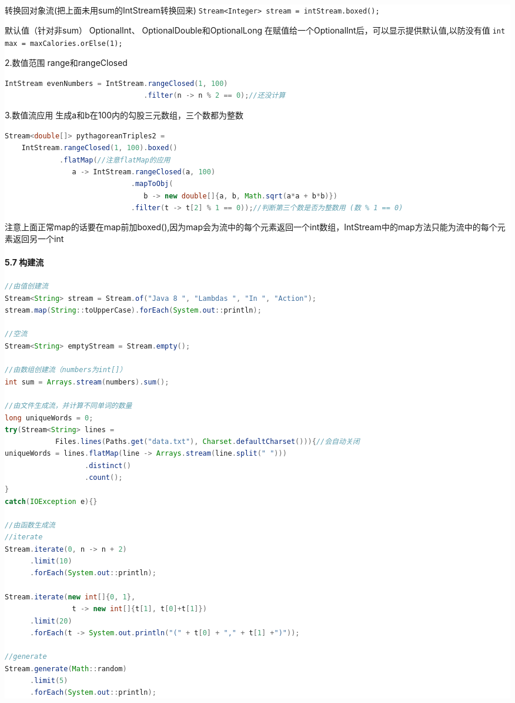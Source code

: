 转换回对象流(把上面未用sum的IntStream转换回来)
`Stream<Integer> stream = intStream.boxed();`

默认值（针对非sum）
OptionalInt、 OptionalDouble和OptionalLong
在赋值给一个OptionalInt后，可以显示提供默认值,以防没有值
`int max = maxCalories.orElse(1);`

2.数值范围
range和rangeClosed
```java
IntStream evenNumbers = IntStream.rangeClosed(1, 100)
                                 .filter(n -> n % 2 == 0);//还没计算
```

3.数值流应用
生成a和b在100内的勾股三元数组，三个数都为整数
```java
Stream<double[]> pythagoreanTriples2 =
    IntStream.rangeClosed(1, 100).boxed()
             .flatMap(//注意flatMap的应用
                a -> IntStream.rangeClosed(a, 100)
                              .mapToObj(
                                 b -> new double[]{a, b, Math.sqrt(a*a + b*b)})
                              .filter(t -> t[2] % 1 == 0));//判断第三个数是否为整数用 (数 % 1 == 0)
```
注意上面正常map的话要在map前加boxed(),因为map会为流中的每个元素返回一个int数组，IntStream中的map方法只能为流中的每个元素返回另一个int
#### 5.7 构建流
```java
//由值创建流
Stream<String> stream = Stream.of("Java 8 ", "Lambdas ", "In ", "Action");
stream.map(String::toUpperCase).forEach(System.out::println);

//空流
Stream<String> emptyStream = Stream.empty();

//由数组创建流（numbers为int[]）
int sum = Arrays.stream(numbers).sum();

//由文件生成流，并计算不同单词的数量
long uniqueWords = 0;
try(Stream<String> lines =
            Files.lines(Paths.get("data.txt"), Charset.defaultCharset())){//会自动关闭
uniqueWords = lines.flatMap(line -> Arrays.stream(line.split(" ")))
                   .distinct()
                   .count();
}
catch(IOException e){}

//由函数生成流
//iterate
Stream.iterate(0, n -> n + 2)
      .limit(10)
      .forEach(System.out::println);
      
Stream.iterate(new int[]{0, 1},
                t -> new int[]{t[1], t[0]+t[1]})
      .limit(20)
      .forEach(t -> System.out.println("(" + t[0] + "," + t[1] +")"));

//generate
Stream.generate(Math::random)
      .limit(5)
      .forEach(System.out::println);
```